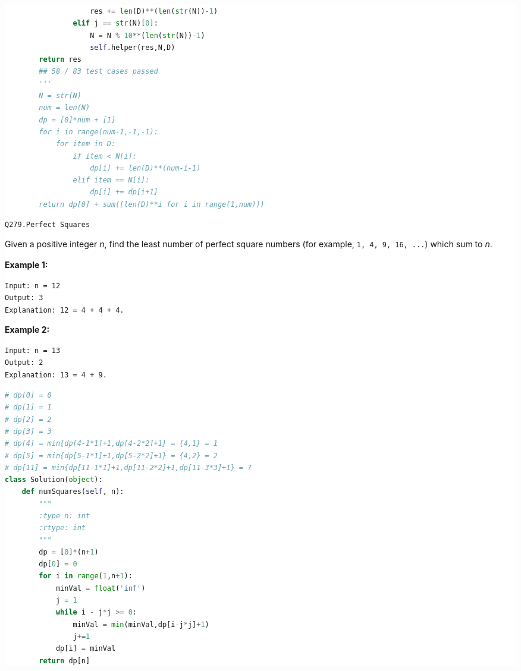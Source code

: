 ```python
                    res += len(D)**(len(str(N))-1)
                elif j == str(N)[0]:
                    N = N % 10**(len(str(N))-1)
                    self.helper(res,N,D)
        return res
        ## 58 / 83 test cases passed
        '''
        N = str(N)
        num = len(N)
        dp = [0]*num + [1]
        for i in range(num-1,-1,-1):
            for item in D:
                if item < N[i]:
                    dp[i] += len(D)**(num-i-1)
                elif item == N[i]:
                    dp[i] += dp[i+1]
        return dp[0] + sum([len(D)**i for i in range(1,num)])
```

`Q279.Perfect Squares`

Given a positive integer *n*, find the least number of perfect square numbers (for example, `1, 4, 9, 16, ...`) which sum to *n*.

**Example 1:**

```
Input: n = 12
Output: 3 
Explanation: 12 = 4 + 4 + 4.
```

**Example 2:**

```
Input: n = 13
Output: 2
Explanation: 13 = 4 + 9.
```

```python
# dp[0] = 0
# dp[1] = 1
# dp[2] = 2
# dp[3] = 3
# dp[4] = min{dp[4-1*1]+1,dp[4-2*2]+1} = {4,1} = 1
# dp[5] = min{dp[5-1*1]+1,dp[5-2*2]+1} = {4,2} = 2
# dp[11] = min{dp[11-1*1]+1,dp[11-2*2]+1,dp[11-3*3]+1} = ?
class Solution(object):
    def numSquares(self, n):
        """
        :type n: int
        :rtype: int
        """
        dp = [0]*(n+1)
        dp[0] = 0
        for i in range(1,n+1):
            minVal = float('inf')
            j = 1
            while i - j*j >= 0:
                minVal = min(minVal,dp[i-j*j]+1)
                j+=1
            dp[i] = minVal
        return dp[n]
```
